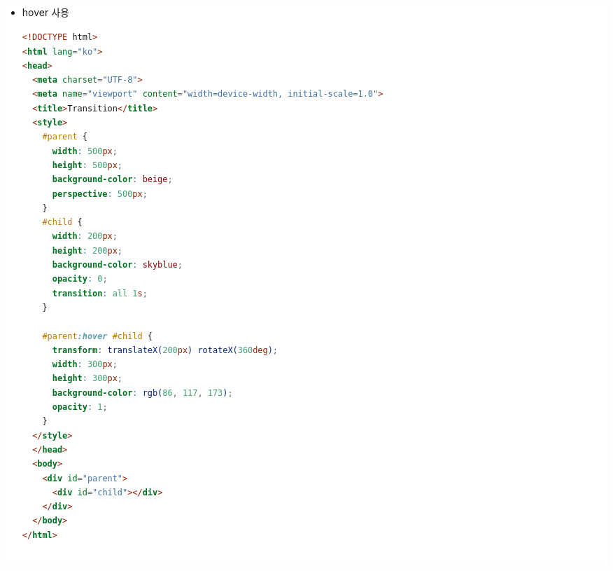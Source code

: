 

- hover 사용

  ```html
  <!DOCTYPE html>
  <html lang="ko">
  <head>
    <meta charset="UTF-8">
    <meta name="viewport" content="width=device-width, initial-scale=1.0">
    <title>Transition</title>
    <style>
      #parent {
        width: 500px;
        height: 500px;
        background-color: beige;
        perspective: 500px;
      }
      #child {
        width: 200px;
        height: 200px;
        background-color: skyblue;
        opacity: 0;
        transition: all 1s;
      }

      #parent:hover #child {
        transform: translateX(200px) rotateX(360deg);
        width: 300px;
        height: 300px;
        background-color: rgb(86, 117, 173);
        opacity: 1;
      }
    </style>
    </head>
    <body>
      <div id="parent">
        <div id="child"></div>
      </div>
    </body>
  </html>
  ```

  ​